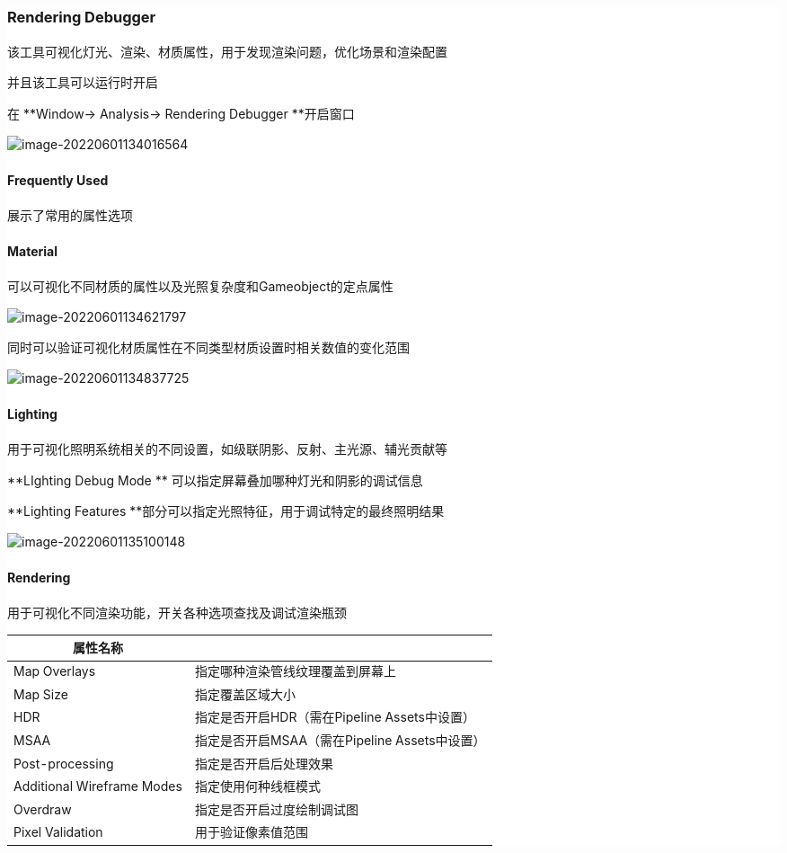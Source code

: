 ### Rendering Debugger

该工具可视化灯光、渲染、材质属性，用于发现渲染问题，优化场景和渲染配置

并且该工具可以运行时开启

在 **Window-> Analysis-> Rendering Debugger **开启窗口

![image-20220601134016564](https://github.com/tianxuhui1999/Unity_Feature-Tools/tree/main/ReadmeImages/image-20220601134016564.png)

#### Frequently Used

展示了常用的属性选项

#### Material

可以可视化不同材质的属性以及光照复杂度和Gameobject的定点属性

![image-20220601134621797](https://github.com/tianxuhui1999/Unity_Feature-Tools/tree/main/ReadmeImages/image-20220601134621797.png)

同时可以验证可视化材质属性在不同类型材质设置时相关数值的变化范围

![image-20220601134837725](https://github.com/tianxuhui1999/Unity_Feature-Tools/tree/main/ReadmeImages/image-20220601134837725.png)



#### Lighting

用于可视化照明系统相关的不同设置，如级联阴影、反射、主光源、辅光贡献等

**LIghting Debug Mode ** 可以指定屏幕叠加哪种灯光和阴影的调试信息

**Lighting Features **部分可以指定光照特征，用于调试特定的最终照明结果

![image-20220601135100148](https://github.com/tianxuhui1999/Unity_Feature-Tools/tree/main/ReadmeImages/image-20220601135100148.png)



#### Rendering

用于可视化不同渲染功能，开关各种选项查找及调试渲染瓶颈

| 属性名称                   |                                               |
| -------------------------- | --------------------------------------------- |
| Map Overlays               | 指定哪种渲染管线纹理覆盖到屏幕上              |
| Map Size                   | 指定覆盖区域大小                              |
| HDR                        | 指定是否开启HDR（需在Pipeline Assets中设置）  |
| MSAA                       | 指定是否开启MSAA（需在Pipeline Assets中设置） |
| Post-processing            | 指定是否开启后处理效果                        |
| Additional Wireframe Modes | 指定使用何种线框模式                          |
| Overdraw                   | 指定是否开启过度绘制调试图                    |
| Pixel Validation           | 用于验证像素值范围                            |

